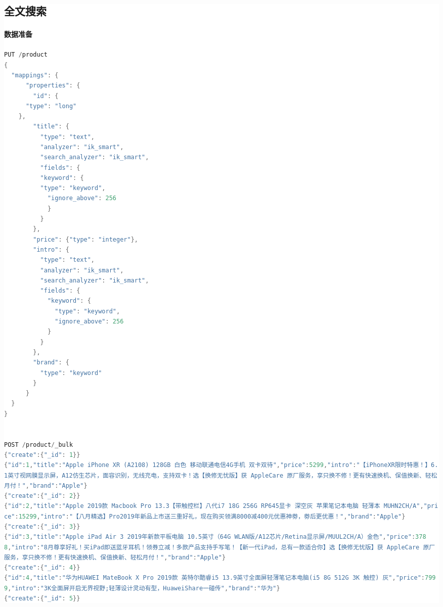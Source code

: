




## 全文搜索



#### 数据准备

```java
PUT /product
{
  "mappings": {
      "properties": {
        "id": {
	  "type": "long"
	},
        "title": {
          "type": "text", 
          "analyzer": "ik_smart", 
          "search_analyzer": "ik_smart",
          "fields": {
          "keyword": {
          "type": "keyword",
            "ignore_above": 256
            }  
          }
        },
        "price": {"type": "integer"},
        "intro": {
          "type": "text", 
          "analyzer": "ik_smart", 
          "search_analyzer": "ik_smart",
          "fields": {
            "keyword": {
              "type": "keyword",
              "ignore_above": 256
            }  
          }
        },
      	"brand": {
      	  "type": "keyword" 
      	}
      }
  }
}


POST /product/_bulk
{"create":{"_id": 1}}
{"id":1,"title":"Apple iPhone XR (A2108) 128GB 白色 移动联通电信4G手机 双卡双待","price":5299,"intro":"【iPhoneXR限时特惠！】6.1英寸视网膜显示屏，A12仿生芯片，面容识别，无线充电，支持双卡！选【换修无忧版】获 AppleCare 原厂服务，享只换不修！更有快速换机、保值换新、轻松月付！","brand":"Apple"}
{"create":{"_id": 2}}
{"id":2,"title":"Apple 2019款 Macbook Pro 13.3【带触控栏】八代i7 18G 256G RP645显卡 深空灰 苹果笔记本电脑 轻薄本 MUHN2CH/A","price":15299,"intro":"【八月精选】Pro2019年新品上市送三重好礼，现在购买领满8000减400元优惠神劵，劵后更优惠！","brand":"Apple"}
{"create":{"_id": 3}}
{"id":3,"title":"Apple iPad Air 3 2019年新款平板电脑 10.5英寸（64G WLAN版/A12芯片/Retina显示屏/MUUL2CH/A）金色","price":3788,"intro":"8月尊享好礼！买iPad即送蓝牙耳机！领券立减！多款产品支持手写笔！【新一代iPad，总有一款适合你】选【换修无忧版】获 AppleCare 原厂服务，享只换不修！更有快速换机、保值换新、轻松月付！","brand":"Apple"}
{"create":{"_id": 4}}
{"id":4,"title":"华为HUAWEI MateBook X Pro 2019款 英特尔酷睿i5 13.9英寸全面屏轻薄笔记本电脑(i5 8G 512G 3K 触控) 灰","price":7999,"intro":"3K全面屏开启无界视野;轻薄设计灵动有型，HuaweiShare一碰传","brand":"华为"}
{"create":{"_id": 5}}
```